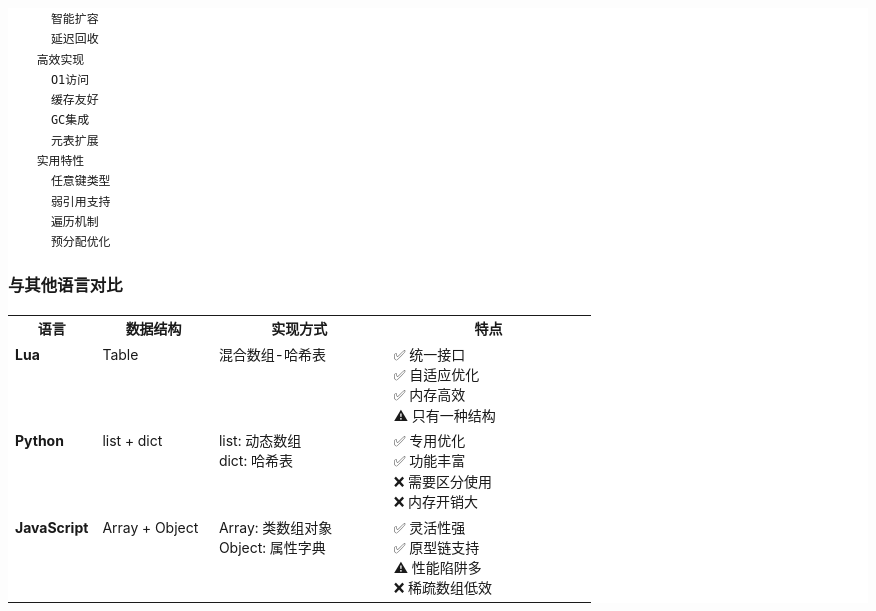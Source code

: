 ```mermaid
      智能扩容
      延迟回收
    高效实现
      O1访问
      缓存友好
      GC集成
      元表扩展
    实用特性
      任意键类型
      弱引用支持
      遍历机制
      预分配优化
```

### 与其他语言对比

<table>
<tr>
<th width="15%">语言</th>
<th width="20%">数据结构</th>
<th width="30%">实现方式</th>
<th width="35%">特点</th>
</tr>

<tr>
<td><b>Lua</b></td>
<td>Table</td>
<td>混合数组-哈希表</td>
<td>
✅ 统一接口<br/>
✅ 自适应优化<br/>
✅ 内存高效<br/>
⚠️ 只有一种结构
</td>
</tr>

<tr>
<td><b>Python</b></td>
<td>list + dict</td>
<td>
list: 动态数组<br/>
dict: 哈希表
</td>
<td>
✅ 专用优化<br/>
✅ 功能丰富<br/>
❌ 需要区分使用<br/>
❌ 内存开销大
</td>
</tr>

<tr>
<td><b>JavaScript</b></td>
<td>Array + Object</td>
<td>
Array: 类数组对象<br/>
Object: 属性字典
</td>
<td>
✅ 灵活性强<br/>
✅ 原型链支持<br/>
⚠️ 性能陷阱多<br/>
❌ 稀疏数组低效
</td>